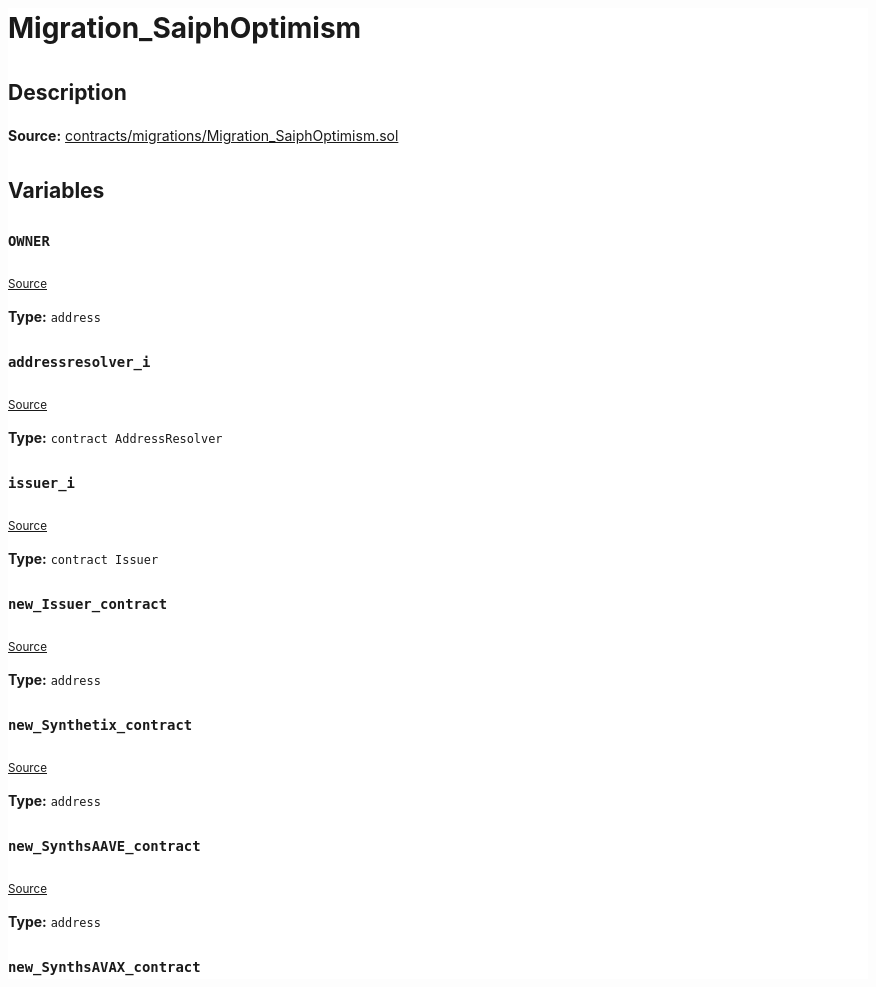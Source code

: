 # Migration_SaiphOptimism

## Description

**Source:** [contracts/migrations/Migration_SaiphOptimism.sol](https://github.com/Synthetixio/synthetix/tree/v2.77.1-alpha/contracts/migrations/Migration_SaiphOptimism.sol)

## Variables

### `OWNER`

<sub>[Source](https://github.com/Synthetixio/synthetix/tree/v2.77.1-alpha/contracts/migrations/Migration_SaiphOptimism.sol#L20)</sub>

**Type:** `address`

### `addressresolver_i`

<sub>[Source](https://github.com/Synthetixio/synthetix/tree/v2.77.1-alpha/contracts/migrations/Migration_SaiphOptimism.sol#L27)</sub>

**Type:** `contract AddressResolver`

### `issuer_i`

<sub>[Source](https://github.com/Synthetixio/synthetix/tree/v2.77.1-alpha/contracts/migrations/Migration_SaiphOptimism.sol#L104)</sub>

**Type:** `contract Issuer`

### `new_Issuer_contract`

<sub>[Source](https://github.com/Synthetixio/synthetix/tree/v2.77.1-alpha/contracts/migrations/Migration_SaiphOptimism.sol#L111)</sub>

**Type:** `address`

### `new_Synthetix_contract`

<sub>[Source](https://github.com/Synthetixio/synthetix/tree/v2.77.1-alpha/contracts/migrations/Migration_SaiphOptimism.sol#L113)</sub>

**Type:** `address`

### `new_SynthsAAVE_contract`

<sub>[Source](https://github.com/Synthetixio/synthetix/tree/v2.77.1-alpha/contracts/migrations/Migration_SaiphOptimism.sol#L131)</sub>

**Type:** `address`

### `new_SynthsAVAX_contract`
